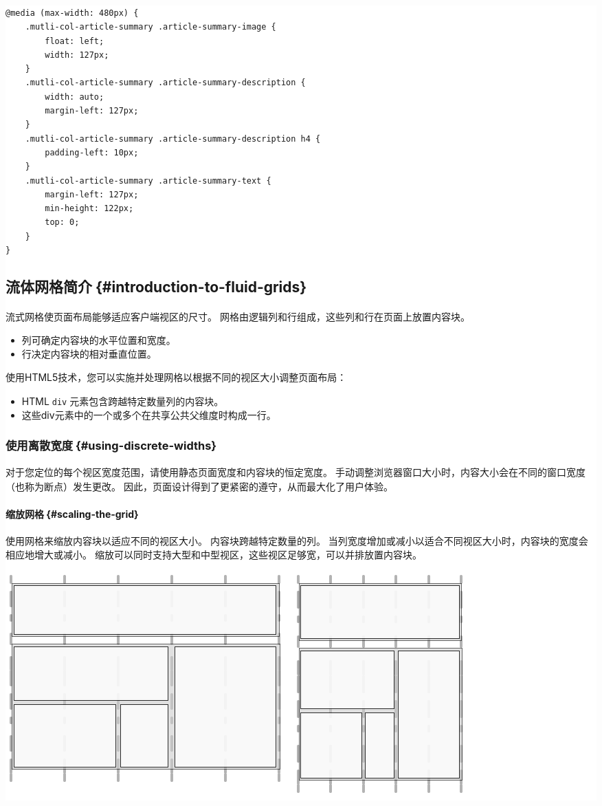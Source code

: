```xml
@media (max-width: 480px) {
    .mutli-col-article-summary .article-summary-image {
        float: left;
        width: 127px;
    }
    .mutli-col-article-summary .article-summary-description {
        width: auto;
        margin-left: 127px;
    }
    .mutli-col-article-summary .article-summary-description h4 {
        padding-left: 10px;
    }
    .mutli-col-article-summary .article-summary-text {
        margin-left: 127px;
        min-height: 122px;
        top: 0;
    }
}
```

## 流体网格简介 {#introduction-to-fluid-grids}

流式网格使页面布局能够适应客户端视区的尺寸。 网格由逻辑列和行组成，这些列和行在页面上放置内容块。

* 列可确定内容块的水平位置和宽度。
* 行决定内容块的相对垂直位置。

使用HTML5技术，您可以实施并处理网格以根据不同的视区大小调整页面布局：

* HTML `div` 元素包含跨越特定数量列的内容块。
* 这些div元素中的一个或多个在共享公共父维度时构成一行。

### 使用离散宽度 {#using-discrete-widths}

对于您定位的每个视区宽度范围，请使用静态页面宽度和内容块的恒定宽度。 手动调整浏览器窗口大小时，内容大小会在不同的窗口宽度（也称为断点）发生更改。 因此，页面设计得到了更紧密的遵守，从而最大化了用户体验。

#### 缩放网格 {#scaling-the-grid}

使用网格来缩放内容块以适应不同的视区大小。 内容块跨越特定数量的列。 当列宽度增加或减小以适合不同视区大小时，内容块的宽度会相应地增大或减小。 缩放可以同时支持大型和中型视区，这些视区足够宽，可以并排放置内容块。

![](do-not-localize/chlimage_1-1.png)
